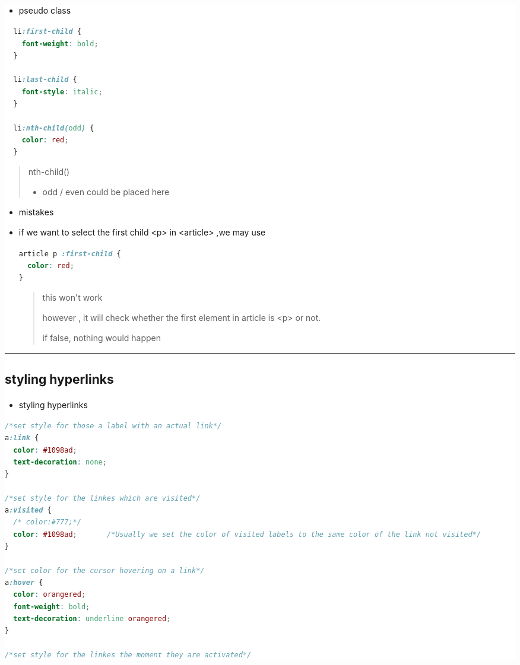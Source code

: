 * pseudo class

```css
  li:first-child {
    font-weight: bold;
  }
  
  li:last-child {
    font-style: italic;
  }
  
  li:nth-child(odd) {
    color: red;
  }
  ```

  >nth-child()
  >
  >* odd / even could be placed here



* mistakes

* if we want to select the first child \<p> in  \<article> ,we may use

  ```css
  article p :first-child {
    color: red;
  }
  ```

  >this won't work
  >
  >however , it will check whether the first element in article is \<p> or not.
  >
  >if false, nothing would happen





----
## styling hyperlinks


* styling hyperlinks

```css
/*set style for those a label with an actual link*/
a:link {
  color: #1098ad;
  text-decoration: none;
}

/*set style for the linkes which are visited*/
a:visited {
  /* color:#777;*/
  color: #1098ad;		/*Usually we set the color of visited labels to the same color of the link not visited*/
}

/*set color for the cursor hovering on a link*/
a:hover {
  color: orangered;
  font-weight: bold;
  text-decoration: underline orangered;
}

/*set style for the linkes the moment they are activated*/
```